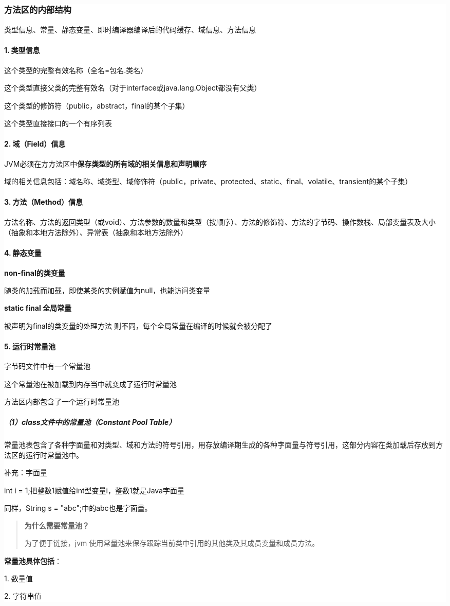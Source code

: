 ### **方法区的内部结构**

类型信息、常量、静态变量、即时编译器编译后的代码缓存、域信息、方法信息

#### **1. 类型信息**

这个类型的完整有效名称（全名=包名.类名）

这个类型直接父类的完整有效名（对于interface或java.lang.Object都没有父类）

这个类型的修饰符（public，abstract，final的某个子集）

这个类型直接接口的一个有序列表

#### **2. 域（Field）信息**

JVM必须在方方法区中**保存类型的所有域的相关信息和声明顺序**

域的相关信息包括：域名称、域类型、域修饰符（public，private、protected、static、final、volatile、transient的某个子集）

#### **3. 方法（Method）信息**

方法名称、方法的返回类型（或void）、方法参数的数量和类型（按顺序）、方法的修饰符、方法的字节码、操作数栈、局部变量表及大小（抽象和本地方法除外）、异常表（抽象和本地方法除外）

#### **4. 静态变量**

**non-final的类变量**

随类的加载而加载，即使某类的实例赋值为null，也能访问类变量

**static final 全局常量**

被声明为final的类变量的处理方法 则不同，每个全局常量在编译的时候就会被分配了

#### **5. 运行时常量池**

字节码文件中有一个常量池

这个常量池在被加载到内存当中就变成了运行时常量池

方法区内部包含了一个运行时常量池

##### **（1）class文件中的常量池（Constant Pool Table）**

常量池表包含了各种字面量和对类型、域和方法的符号引用，用存放编译期生成的各种字面量与符号引用，这部分内容在类加载后存放到方法区的运行时常量池中。

补充：字面量

int i = 1;把整数1赋值给int型变量i，整数1就是Java字面量

同样，String s = \"abc\";中的abc也是字面量。

> **为什么需要常量池？**
>
> 为了便于链接，jvm 使用常量池来保存跟踪当前类中引用的其他类及其成员变量和成员方法。

**常量池具体包括**：

1\. 数量值

2\. 字符串值
